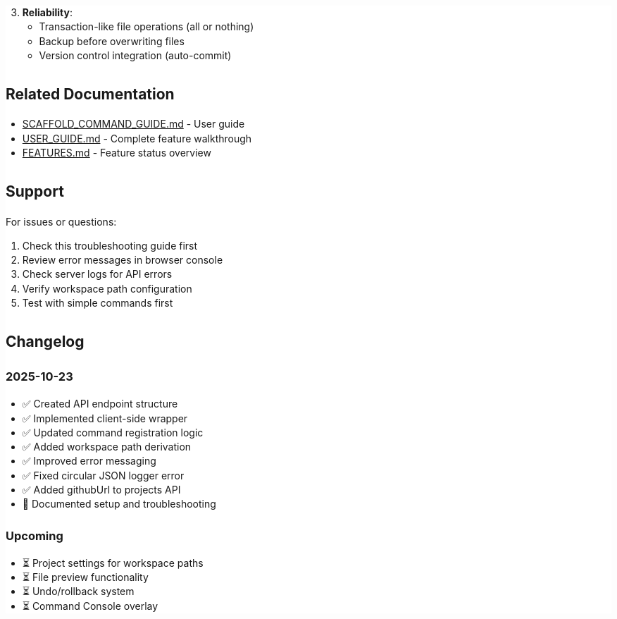 3. **Reliability**:
   - Transaction-like file operations (all or nothing)
   - Backup before overwriting files
   - Version control integration (auto-commit)

## Related Documentation

- [SCAFFOLD_COMMAND_GUIDE.md](../SCAFFOLD_COMMAND_GUIDE.md) - User guide
- [USER_GUIDE.md](../USER_GUIDE.md) - Complete feature walkthrough
- [FEATURES.md](../FEATURES.md) - Feature status overview

## Support

For issues or questions:
1. Check this troubleshooting guide first
2. Review error messages in browser console
3. Check server logs for API errors
4. Verify workspace path configuration
5. Test with simple commands first

## Changelog

### 2025-10-23
- ✅ Created API endpoint structure
- ✅ Implemented client-side wrapper
- ✅ Updated command registration logic
- ✅ Added workspace path derivation
- ✅ Improved error messaging
- ✅ Fixed circular JSON logger error
- ✅ Added githubUrl to projects API
- 📝 Documented setup and troubleshooting

### Upcoming
- ⏳ Project settings for workspace paths
- ⏳ File preview functionality
- ⏳ Undo/rollback system
- ⏳ Command Console overlay
